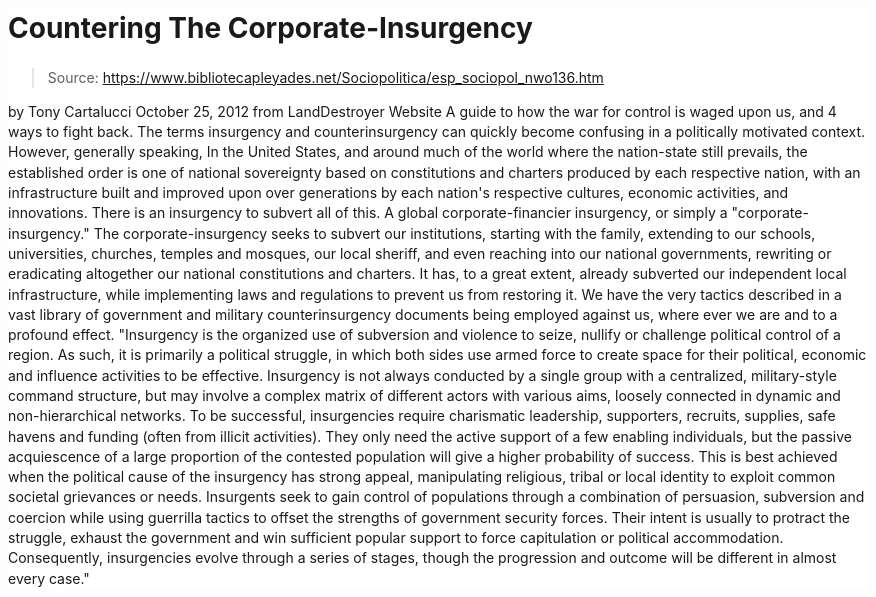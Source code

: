 # Countering The Corporate-Insurgency

> Source: https://www.bibliotecapleyades.net/Sociopolitica/esp_sociopol_nwo136.htm

by Tony Cartalucci
October 25, 2012
from
LandDestroyer Website
A guide to
how the war for control
is waged upon us,
and 4 ways to fight back.
The terms insurgency and counterinsurgency can
quickly become confusing in a politically motivated context.
However,
generally speaking,
In the United States, and around much of the world where the nation-state
still prevails, the established order is one of national sovereignty based
on constitutions and charters produced by each respective nation, with an
infrastructure built and improved upon over generations by each nation's
respective cultures, economic activities, and innovations.
There is an
insurgency to subvert all of this.
A global
corporate-financier insurgency, or simply a "corporate-insurgency."
The corporate-insurgency seeks to subvert our institutions, starting with
the family, extending to our schools, universities, churches, temples and
mosques, our local sheriff, and even reaching into our national governments,
rewriting or eradicating altogether our national constitutions and charters.
It has, to a great extent, already subverted our independent local
infrastructure, while implementing laws and regulations to prevent us from
restoring it.
We have the very tactics described in a vast library of
government and military counterinsurgency documents being employed against
us, where ever we are and to a profound effect.
"Insurgency is the organized use of
subversion and violence to seize, nullify or challenge political control
of a region. As such, it is primarily a political struggle, in which
both sides use armed force to create space for their political, economic
and influence activities to be effective.
Insurgency is not always
conducted by a single group with a centralized, military-style command
structure, but may involve a complex matrix of different actors with
various aims, loosely connected in dynamic and non-hierarchical
networks. To be successful, insurgencies require charismatic leadership,
supporters, recruits, supplies, safe havens and funding (often from
illicit activities).
They only need the active support of a few enabling
individuals, but the passive acquiescence of a large proportion of the
contested population will give a higher probability of success.
This is
best achieved when the political cause of the insurgency has strong
appeal, manipulating religious, tribal or local identity to exploit
common societal grievances or needs. Insurgents seek to gain control of
populations through a combination of persuasion, subversion and coercion
while using guerrilla tactics to offset the strengths of government
security forces.
Their intent is usually to protract the struggle,
exhaust the government and win sufficient popular support to force
capitulation or political accommodation.
Consequently, insurgencies
evolve through a series of stages, though the progression and outcome
will be different in almost every case."